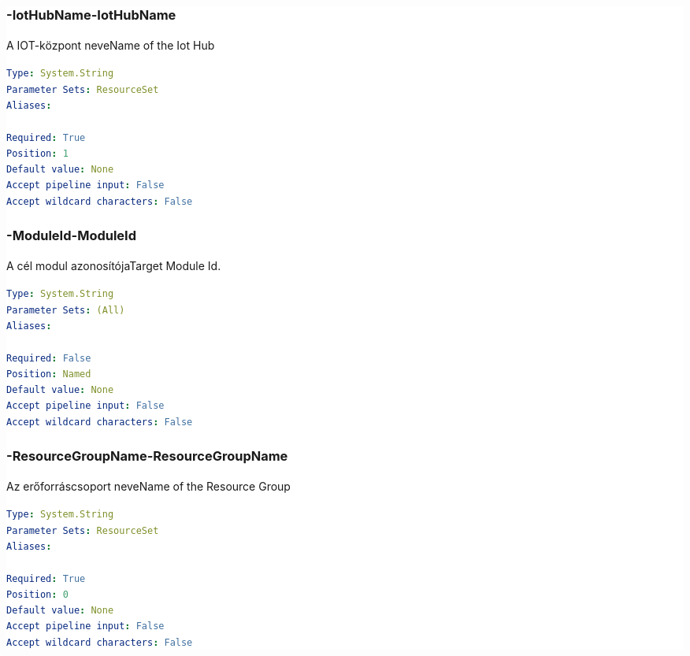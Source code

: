 ### <span data-ttu-id="c4ac4-122">-IotHubName</span><span class="sxs-lookup"><span data-stu-id="c4ac4-122">-IotHubName</span></span>
<span data-ttu-id="c4ac4-123">A IOT-központ neve</span><span class="sxs-lookup"><span data-stu-id="c4ac4-123">Name of the Iot Hub</span></span>

```yaml
Type: System.String
Parameter Sets: ResourceSet
Aliases:

Required: True
Position: 1
Default value: None
Accept pipeline input: False
Accept wildcard characters: False
```

### <span data-ttu-id="c4ac4-124">-ModuleId</span><span class="sxs-lookup"><span data-stu-id="c4ac4-124">-ModuleId</span></span>
<span data-ttu-id="c4ac4-125">A cél modul azonosítója</span><span class="sxs-lookup"><span data-stu-id="c4ac4-125">Target Module Id.</span></span>

```yaml
Type: System.String
Parameter Sets: (All)
Aliases:

Required: False
Position: Named
Default value: None
Accept pipeline input: False
Accept wildcard characters: False
```

### <span data-ttu-id="c4ac4-126">-ResourceGroupName</span><span class="sxs-lookup"><span data-stu-id="c4ac4-126">-ResourceGroupName</span></span>
<span data-ttu-id="c4ac4-127">Az erőforráscsoport neve</span><span class="sxs-lookup"><span data-stu-id="c4ac4-127">Name of the Resource Group</span></span>

```yaml
Type: System.String
Parameter Sets: ResourceSet
Aliases:

Required: True
Position: 0
Default value: None
Accept pipeline input: False
Accept wildcard characters: False
```

